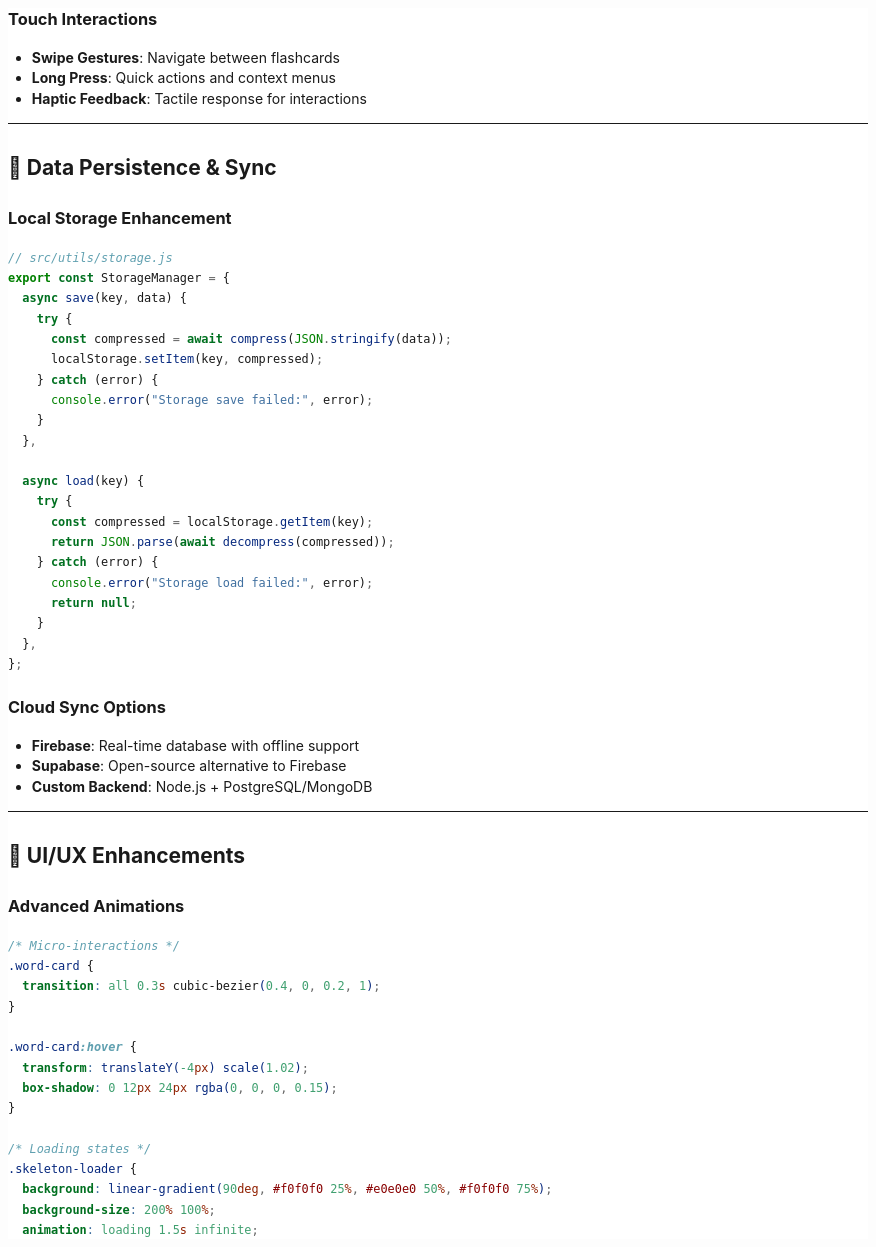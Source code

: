 ### **Touch Interactions**

- **Swipe Gestures**: Navigate between flashcards
- **Long Press**: Quick actions and context menus
- **Haptic Feedback**: Tactile response for interactions

---

## 🔐 **Data Persistence & Sync**

### **Local Storage Enhancement**

```javascript
// src/utils/storage.js
export const StorageManager = {
  async save(key, data) {
    try {
      const compressed = await compress(JSON.stringify(data));
      localStorage.setItem(key, compressed);
    } catch (error) {
      console.error("Storage save failed:", error);
    }
  },

  async load(key) {
    try {
      const compressed = localStorage.getItem(key);
      return JSON.parse(await decompress(compressed));
    } catch (error) {
      console.error("Storage load failed:", error);
      return null;
    }
  },
};
```

### **Cloud Sync Options**

- **Firebase**: Real-time database with offline support
- **Supabase**: Open-source alternative to Firebase
- **Custom Backend**: Node.js + PostgreSQL/MongoDB

---

## 🎨 **UI/UX Enhancements**

### **Advanced Animations**

```css
/* Micro-interactions */
.word-card {
  transition: all 0.3s cubic-bezier(0.4, 0, 0.2, 1);
}

.word-card:hover {
  transform: translateY(-4px) scale(1.02);
  box-shadow: 0 12px 24px rgba(0, 0, 0, 0.15);
}

/* Loading states */
.skeleton-loader {
  background: linear-gradient(90deg, #f0f0f0 25%, #e0e0e0 50%, #f0f0f0 75%);
  background-size: 200% 100%;
  animation: loading 1.5s infinite;
```